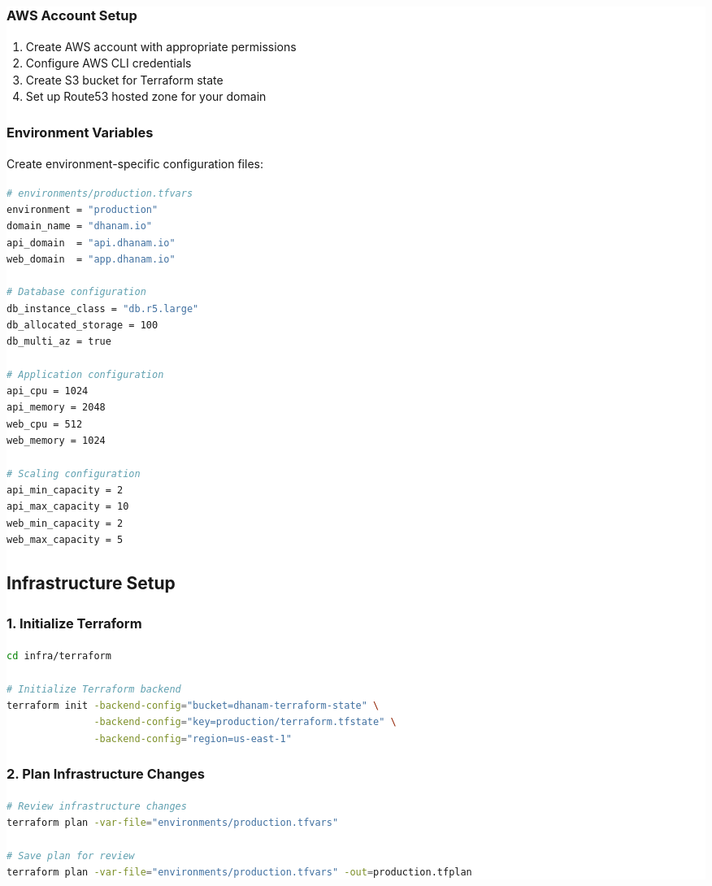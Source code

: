 ### AWS Account Setup
1. Create AWS account with appropriate permissions
2. Configure AWS CLI credentials
3. Create S3 bucket for Terraform state
4. Set up Route53 hosted zone for your domain

### Environment Variables
Create environment-specific configuration files:

```bash
# environments/production.tfvars
environment = "production"
domain_name = "dhanam.io"
api_domain  = "api.dhanam.io"
web_domain  = "app.dhanam.io"

# Database configuration
db_instance_class = "db.r5.large"
db_allocated_storage = 100
db_multi_az = true

# Application configuration
api_cpu = 1024
api_memory = 2048
web_cpu = 512
web_memory = 1024

# Scaling configuration
api_min_capacity = 2
api_max_capacity = 10
web_min_capacity = 2
web_max_capacity = 5
```

## Infrastructure Setup

### 1. Initialize Terraform

```bash
cd infra/terraform

# Initialize Terraform backend
terraform init -backend-config="bucket=dhanam-terraform-state" \
               -backend-config="key=production/terraform.tfstate" \
               -backend-config="region=us-east-1"
```

### 2. Plan Infrastructure Changes

```bash
# Review infrastructure changes
terraform plan -var-file="environments/production.tfvars"

# Save plan for review
terraform plan -var-file="environments/production.tfvars" -out=production.tfplan
```
